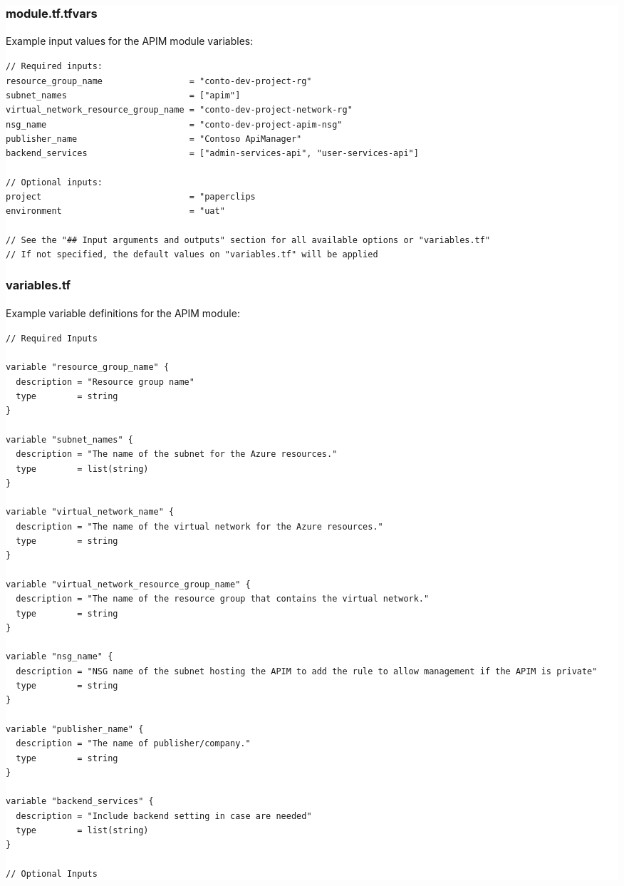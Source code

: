### module.tf.tfvars

Example input values for the APIM module variables:

```hcl
// Required inputs:
resource_group_name                 = "conto-dev-project-rg"
subnet_names                        = ["apim"]
virtual_network_resource_group_name = "conto-dev-project-network-rg"
nsg_name                            = "conto-dev-project-apim-nsg"
publisher_name                      = "Contoso ApiManager"
backend_services                    = ["admin-services-api", "user-services-api"]

// Optional inputs:
project                             = "paperclips
environment                         = "uat"

// See the "## Input arguments and outputs" section for all available options or "variables.tf"
// If not specified, the default values on "variables.tf" will be applied
```

### variables.tf

Example variable definitions for the APIM module:

```hcl
// Required Inputs

variable "resource_group_name" {
  description = "Resource group name"
  type        = string
}

variable "subnet_names" {
  description = "The name of the subnet for the Azure resources."
  type        = list(string)
}

variable "virtual_network_name" {
  description = "The name of the virtual network for the Azure resources."
  type        = string
}

variable "virtual_network_resource_group_name" {
  description = "The name of the resource group that contains the virtual network."
  type        = string
}

variable "nsg_name" {
  description = "NSG name of the subnet hosting the APIM to add the rule to allow management if the APIM is private"
  type        = string
}

variable "publisher_name" {
  description = "The name of publisher/company."
  type        = string
}

variable "backend_services" {
  description = "Include backend setting in case are needed"
  type        = list(string)
}

// Optional Inputs
```